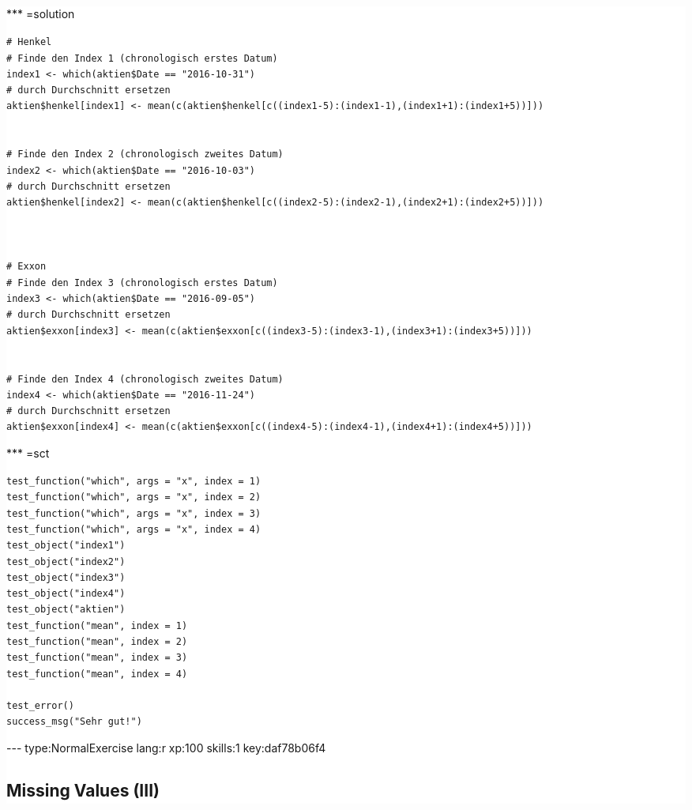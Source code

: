 *** =solution
```{r}
# Henkel
# Finde den Index 1 (chronologisch erstes Datum)
index1 <- which(aktien$Date == "2016-10-31")
# durch Durchschnitt ersetzen
aktien$henkel[index1] <- mean(c(aktien$henkel[c((index1-5):(index1-1),(index1+1):(index1+5))]))


# Finde den Index 2 (chronologisch zweites Datum)
index2 <- which(aktien$Date == "2016-10-03")
# durch Durchschnitt ersetzen
aktien$henkel[index2] <- mean(c(aktien$henkel[c((index2-5):(index2-1),(index2+1):(index2+5))]))



# Exxon 
# Finde den Index 3 (chronologisch erstes Datum)
index3 <- which(aktien$Date == "2016-09-05")
# durch Durchschnitt ersetzen
aktien$exxon[index3] <- mean(c(aktien$exxon[c((index3-5):(index3-1),(index3+1):(index3+5))]))


# Finde den Index 4 (chronologisch zweites Datum)
index4 <- which(aktien$Date == "2016-11-24")
# durch Durchschnitt ersetzen
aktien$exxon[index4] <- mean(c(aktien$exxon[c((index4-5):(index4-1),(index4+1):(index4+5))]))

```

*** =sct
```{r}
test_function("which", args = "x", index = 1)
test_function("which", args = "x", index = 2)
test_function("which", args = "x", index = 3)
test_function("which", args = "x", index = 4)
test_object("index1")
test_object("index2")
test_object("index3")
test_object("index4")
test_object("aktien")
test_function("mean", index = 1)
test_function("mean", index = 2)
test_function("mean", index = 3)
test_function("mean", index = 4)

test_error()
success_msg("Sehr gut!")
```

--- type:NormalExercise lang:r xp:100 skills:1 key:daf78b06f4
## Missing Values (III)
